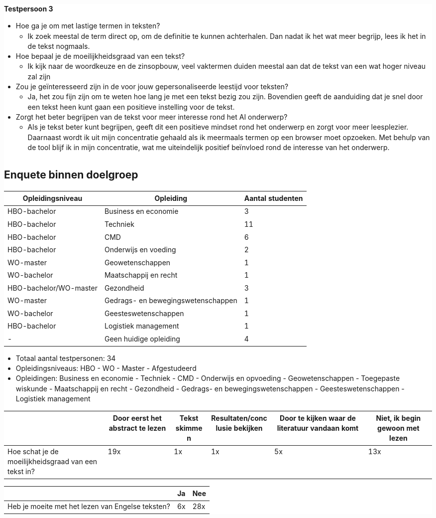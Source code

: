 **Testpersoon 3**
 - Hoe ga je om met lastige termen in teksten?
    -  Ik zoek meestal de term direct op, om de definitie te kunnen achterhalen. Dan nadat ik het wat meer begrijp, lees ik het in de tekst nogmaals.
 - Hoe bepaal je de moeilijkheidsgraad van een tekst?
    -  Ik kijk naar de woordkeuze en de zinsopbouw, veel vaktermen duiden meestal aan 
               dat de tekst van een wat hoger niveau zal zijn
 - Zou je geïnteresseerd zijn in de voor jouw gepersonaliseerde leestijd voor teksten?
    -  Ja, het zou fijn zijn om te weten hoe lang je met een tekst bezig zou zijn. Bovendien 
               geeft de aanduiding dat je snel door een tekst heen kunt gaan een positieve 
               instelling voor de tekst. 
 - Zorgt het beter begrijpen van de tekst voor meer interesse rond het AI onderwerp?
    -  Als je tekst beter kunt begrijpen, geeft dit een positieve mindset rond het onderwerp 
               en zorgt voor meer leesplezier. Daarnaast wordt ik uit mijn concentratie gehaald als 
               ik meermaals termen op een browser moet opzoeken. Met behulp van de tool blijf        ik in mijn concentratie, wat me uiteindelijk positief beïnvloed rond de interesse van het onderwerp.


## Enquete binnen doelgroep
|Opleidingsniveau|Opleiding|Aantal studenten|
|------|---------|-------|
|HBO-bachelor|Business en economie|3|
|HBO-bachelor|Techniek|11|
|HBO-bachelor|CMD|6|
|HBO-bachelor|Onderwijs en voeding|2|
|WO-master|Geowetenschappen|1|
|WO-bachelor|Maatschappij en recht|1|
|HBO-bachelor/WO-master|Gezondheid|3|
|WO-master|Gedrags- en bewegingswetenschappen|1|
|WO-bachelor|Geesteswetenschappen|1|
|HBO-bachelor|Logistiek management|1|
|-|Geen huidige opleiding|4|

- Totaal aantal testpersonen: 34
- Opleidingsniveaus: HBO - WO - Master - Afgestudeerd
- Opleidingen: Business en economie - Techniek - CMD - Onderwijs en opvoeding - Geowetenschappen - Toegepaste wiskunde - Maatschappij en recht - Gezondheid - Gedrags- en bewegingswetenschappen - Geesteswetenschappen - Logistiek management

||Door eerst het abstract te lezen |Tekst skimmen |Resultaten/conclusie bekijken |Door te kijken waar de literatuur vandaan komt|Niet, ik begin gewoon met lezen|
|-----------------------------------------------------|-----|-----|------|-----|------|
|Hoe schat je de moeilijkheidsgraad van een tekst in? | 19x | 1x  | 1x   | 5x  | 13x  |    

| | Ja | Nee |
|-|----|-----|
|Heb je moeite met het lezen van Engelse teksten?| 6x | 28x |
